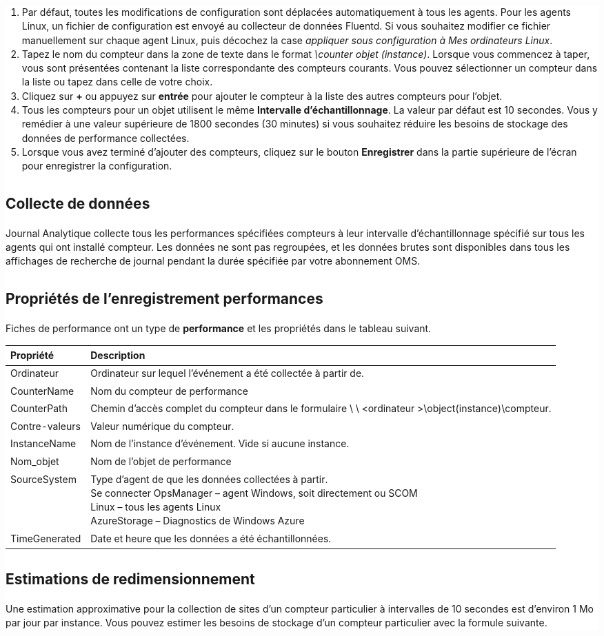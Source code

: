 1. Par défaut, toutes les modifications de configuration sont déplacées automatiquement à tous les agents.  Pour les agents Linux, un fichier de configuration est envoyé au collecteur de données Fluentd.  Si vous souhaitez modifier ce fichier manuellement sur chaque agent Linux, puis décochez la case *appliquer sous configuration à Mes ordinateurs Linux*.
2. Tapez le nom du compteur dans la zone de texte dans le format *\counter objet (instance)*.  Lorsque vous commencez à taper, vous sont présentées contenant la liste correspondante des compteurs courants.  Vous pouvez sélectionner un compteur dans la liste ou tapez dans celle de votre choix.  
2. Cliquez sur **+** ou appuyez sur **entrée** pour ajouter le compteur à la liste des autres compteurs pour l’objet.
3. Tous les compteurs pour un objet utilisent le même **Intervalle d’échantillonnage**.  La valeur par défaut est 10 secondes.  Vous y remédier à une valeur supérieure de 1800 secondes (30 minutes) si vous souhaitez réduire les besoins de stockage des données de performance collectées.
4. Lorsque vous avez terminé d’ajouter des compteurs, cliquez sur le bouton **Enregistrer** dans la partie supérieure de l’écran pour enregistrer la configuration.

## <a name="data-collection"></a>Collecte de données

Journal Analytique collecte tous les performances spécifiées compteurs à leur intervalle d’échantillonnage spécifié sur tous les agents qui ont installé compteur.  Les données ne sont pas regroupées, et les données brutes sont disponibles dans tous les affichages de recherche de journal pendant la durée spécifiée par votre abonnement OMS.


## <a name="performance-record-properties"></a>Propriétés de l’enregistrement performances

Fiches de performance ont un type de **performance** et les propriétés dans le tableau suivant.

| Propriété | Description |
|:--|:--|
| Ordinateur         | Ordinateur sur lequel l’événement a été collectée à partir de. |
| CounterName      | Nom du compteur de performance |
| CounterPath      | Chemin d’accès complet du compteur dans le formulaire \\ \\ \<ordinateur >\\object(instance)\\compteur. |
| Contre-valeurs     | Valeur numérique du compteur.  |
| InstanceName     | Nom de l’instance d’événement.  Vide si aucune instance. |
| Nom_objet       | Nom de l’objet de performance |
| SourceSystem  | Type d’agent de que les données collectées à partir. <br> Se connecter OpsManager – agent Windows, soit directement ou SCOM <br> Linux – tous les agents Linux  <br> AzureStorage – Diagnostics de Windows Azure |
| TimeGenerated       | Date et heure que les données a été échantillonnées. |


## <a name="sizing-estimates"></a>Estimations de redimensionnement

 Une estimation approximative pour la collection de sites d’un compteur particulier à intervalles de 10 secondes est d’environ 1 Mo par jour par instance.  Vous pouvez estimer les besoins de stockage d’un compteur particulier avec la formule suivante.
